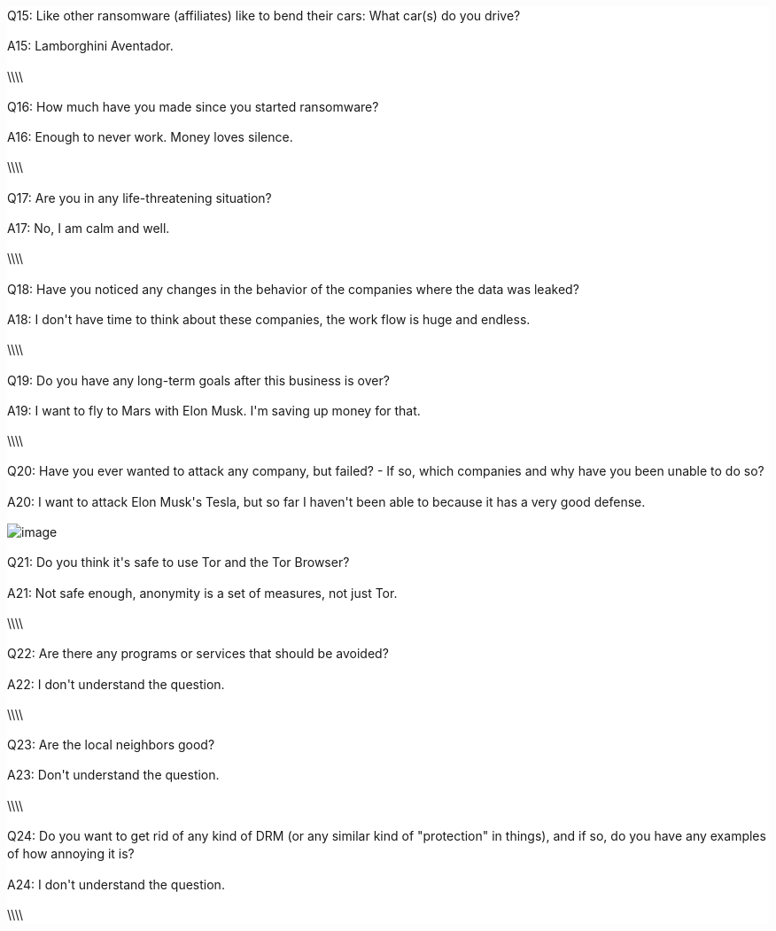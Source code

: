 Q15: Like other ransomware (affiliates) like to bend their cars: What car(s) do you drive?

A15: Lamborghini Aventador.

\\\\\\\\

Q16: How much have you made since you started ransomware?

A16: Enough to never work. Money loves silence.

\\\\\\\\

Q17: Are you in any life-threatening situation?

A17: No, I am calm and well.

\\\\\\\\

Q18: Have you noticed any changes in the behavior of the companies where the data was leaked?

A18: I don't have time to think about these companies, the work flow is huge and endless.

\\\\\\\\

Q19: Do you have any long-term goals after this business is over?

A19: I want to fly to Mars with Elon Musk. I'm saving up money for that.

\\\\\\\\

Q20: Have you ever wanted to attack any company, but failed? 
	- If so, which companies and why have you been unable to do so?

A20: I want to attack Elon Musk's Tesla, but so far I haven't been able to because it has a very good defense.

![image](https://user-images.githubusercontent.com/114692599/208257331-0d5c08db-b501-483c-8ff8-8032520fe92b.png)



Q21: Do you think it's safe to use Tor and the Tor Browser?

A21: Not safe enough, anonymity is a set of measures, not just Tor.

\\\\\\\\

Q22: Are there any programs or services that should be avoided?

A22: I don't understand the question.

\\\\\\\\

Q23: Are the local neighbors good?

A23: Don't understand the question.

\\\\\\\\

Q24: Do you want to get rid of any kind of DRM (or any similar kind of "protection" in things), and if so, do you have any examples of how annoying it is?

A24: I don't understand the question.

\\\\\\\\
